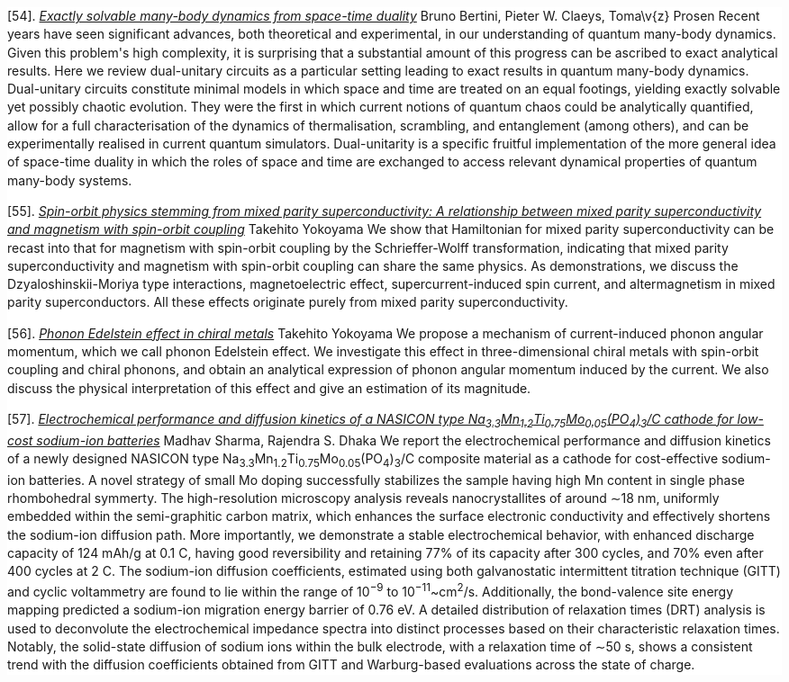[54]. [*Exactly solvable many-body dynamics from space-time duality*](https://arxiv.org/abs/2505.11489 "Exactly solvable many-body dynamics from space-time duality")
Bruno Bertini, Pieter W. Claeys, Toma\v{z} Prosen
Recent years have seen significant advances, both theoretical and experimental, in our understanding of quantum many-body dynamics. Given this problem's high complexity, it is surprising that a substantial amount of this progress can be ascribed to exact analytical results. Here we review dual-unitary circuits as a particular setting leading to exact results in quantum many-body dynamics. Dual-unitary circuits constitute minimal models in which space and time are treated on an equal footings, yielding exactly solvable yet possibly chaotic evolution. They were the first in which current notions of quantum chaos could be analytically quantified, allow for a full characterisation of the dynamics of thermalisation, scrambling, and entanglement (among others), and can be experimentally realised in current quantum simulators. Dual-unitarity is a specific fruitful implementation of the more general idea of space-time duality in which the roles of space and time are exchanged to access relevant dynamical properties of quantum many-body systems.

[55]. [*Spin-orbit physics stemming from mixed parity superconductivity: A relationship between mixed parity superconductivity and magnetism with spin-orbit coupling*](https://arxiv.org/abs/2505.10336 "Spin-orbit physics stemming from mixed parity superconductivity: A relationship between mixed parity superconductivity and magnetism with spin-orbit coupling")
Takehito Yokoyama
We show that Hamiltonian for mixed parity superconductivity can be recast into that for magnetism with spin-orbit coupling by the Schrieffer-Wolff transformation, indicating that mixed parity superconductivity and magnetism with spin-orbit coupling can share the same physics. As demonstrations, we discuss the Dzyaloshinskii-Moriya type interactions, magnetoelectric effect, supercurrent-induced spin current, and altermagnetism in mixed parity superconductors. All these effects originate purely from mixed parity superconductivity.

[56]. [*Phonon Edelstein effect in chiral metals*](https://arxiv.org/abs/2505.10345 "Phonon Edelstein effect in chiral metals")
Takehito Yokoyama
We propose a mechanism of current-induced phonon angular momentum, which we call phonon Edelstein effect. We investigate this effect in three-dimensional chiral metals with spin-orbit coupling and chiral phonons, and obtain an analytical expression of phonon angular momentum induced by the current. We also discuss the physical interpretation of this effect and give an estimation of its magnitude.

[57]. [*Electrochemical performance and diffusion kinetics of a NASICON type Na$_{3.3}$Mn$_{1.2}$Ti$_{0.75}$Mo$_{0.05}$(PO$_4$)$_3$/C cathode for low-cost sodium-ion batteries*](https://arxiv.org/abs/2505.10572 "Electrochemical performance and diffusion kinetics of a NASICON type Na$_{3.3}$Mn$_{1.2}$Ti$_{0.75}$Mo$_{0.05}$(PO$_4$)$_3$/C cathode for low-cost sodium-ion batteries")
Madhav Sharma, Rajendra S. Dhaka
We report the electrochemical performance and diffusion kinetics of a newly designed NASICON type Na$_{3.3}$Mn$_{1.2}$Ti$_{0.75}$Mo$_{0.05}$(PO$_4$)$_3$/C composite material as a cathode for cost-effective sodium-ion batteries. A novel strategy of small Mo doping successfully stabilizes the sample having high Mn content in single phase rhombohedral symmerty. The high-resolution microscopy analysis reveals nanocrystallites of around $\sim$18 nm, uniformly embedded within the semi-graphitic carbon matrix, which enhances the surface electronic conductivity and effectively shortens the sodium-ion diffusion path. More importantly, we demonstrate a stable electrochemical behavior, with enhanced discharge capacity of 124 mAh/g at 0.1 C, having good reversibility and retaining 77\% of its capacity after 300 cycles, and 70\% even after 400 cycles at 2 C. The sodium-ion diffusion coefficients, estimated using both galvanostatic intermittent titration technique (GITT) and cyclic voltammetry are found to lie within the range of $10^{-9}$ to $10^{-11}$~cm$^2$/s. Additionally, the bond-valence site energy mapping predicted a sodium-ion migration energy barrier of 0.76 eV. A detailed distribution of relaxation times (DRT) analysis is used to deconvolute the electrochemical impedance spectra into distinct processes based on their characteristic relaxation times. Notably, the solid-state diffusion of sodium ions within the bulk electrode, with a relaxation time of $\sim$50 s, shows a consistent trend with the diffusion coefficients obtained from GITT and Warburg-based evaluations across the state of charge.
